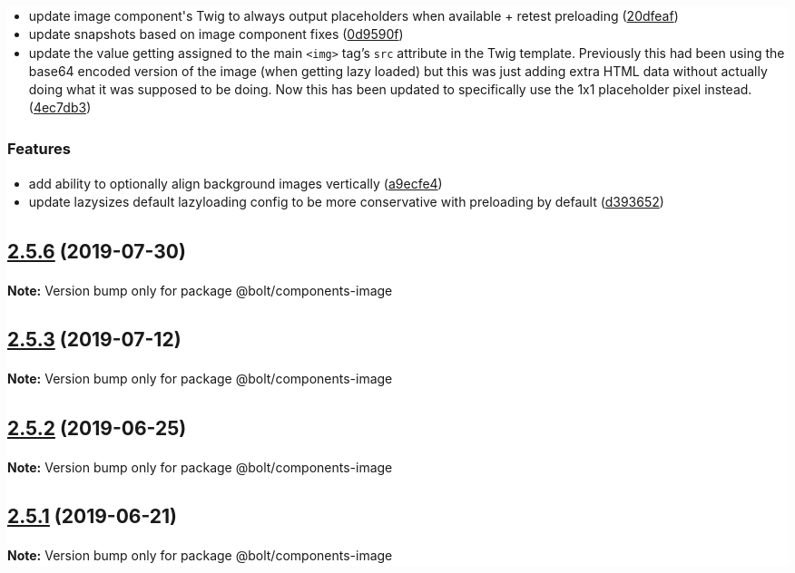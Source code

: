 * update image component's Twig to always output placeholders when available + retest preloading ([20dfeaf](https://github.com/bolt-design-system/bolt/tree/master/packages/components/bolt-image/commit/20dfeaf))
* update snapshots based on image component fixes ([0d9590f](https://github.com/bolt-design-system/bolt/tree/master/packages/components/bolt-image/commit/0d9590f))
* update the value getting assigned to the main `<img>` tag’s `src` attribute in the <bolt-image> Twig template. Previously this had been using the base64 encoded version of the image (when getting lazy loaded) but this was just adding extra HTML data without actually doing what it was supposed to be doing. Now this has been updated to specifically use the 1x1 placeholder pixel instead. ([4ec7db3](https://github.com/bolt-design-system/bolt/tree/master/packages/components/bolt-image/commit/4ec7db3))


### Features

* add ability to optionally align background images vertically ([a9ecfe4](https://github.com/bolt-design-system/bolt/tree/master/packages/components/bolt-image/commit/a9ecfe4))
* update lazysizes default lazyloading config to be more conservative with preloading by default ([d393652](https://github.com/bolt-design-system/bolt/tree/master/packages/components/bolt-image/commit/d393652))





## [2.5.6](https://github.com/bolt-design-system/bolt/tree/master/packages/components/bolt-image/compare/v2.5.5...v2.5.6) (2019-07-30)

**Note:** Version bump only for package @bolt/components-image





## [2.5.3](https://github.com/bolt-design-system/bolt/tree/master/packages/components/bolt-image/compare/v2.5.2...v2.5.3) (2019-07-12)

**Note:** Version bump only for package @bolt/components-image





## [2.5.2](https://github.com/bolt-design-system/bolt/tree/master/packages/components/bolt-image/compare/v2.5.1...v2.5.2) (2019-06-25)

**Note:** Version bump only for package @bolt/components-image





## [2.5.1](https://github.com/bolt-design-system/bolt/tree/master/packages/components/bolt-image/compare/v2.5.0...v2.5.1) (2019-06-21)

**Note:** Version bump only for package @bolt/components-image



